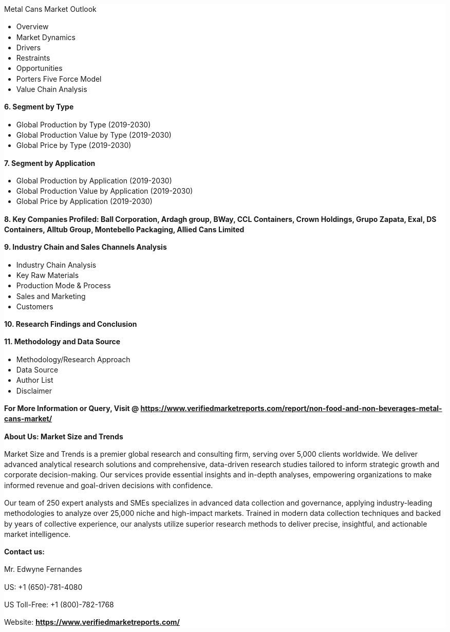 Metal Cans Market Outlook</strong></p><ul><li>Overview</li><li>Market Dynamics</li><li>Drivers</li><li>Restraints</li><li>Opportunities</li><li>Porters Five Force Model</li><li>Value Chain Analysis&nbsp;</li></ul><p><strong>6. Segment by Type</strong></p><ul><li>Global Production by Type (2019-2030)</li><li>Global Production Value by Type (2019-2030)</li><li>Global Price by Type (2019-2030)</li></ul><p><strong>7. Segment by Application</strong></p><ul><li>Global Production by Application (2019-2030)</li><li>Global Production Value by Application (2019-2030)</li><li>Global Price by Application (2019-2030)</li></ul><p><strong>8. Key Companies Profiled: Ball Corporation, Ardagh group, BWay, CCL Containers, Crown Holdings, Grupo Zapata, Exal, DS Containers, Alltub Group, Montebello Packaging, Allied Cans Limited</strong></p><p><strong>9. Industry Chain and Sales Channels Analysis</strong></p><ul><li>Industry Chain Analysis</li><li>Key Raw Materials</li><li>Production Mode &amp; Process</li><li>Sales and Marketing</li><li>Customers</li></ul><p><strong>10. Research Findings and Conclusion</strong></p><p><strong>11. Methodology and Data Source</strong></p><ul><li>Methodology/Research Approach</li><li>Data Source</li><li>Author List</li><li>Disclaimer</li></ul></p><p><strong>For More Information or Query, Visit @ <a href="https://www.verifiedmarketreports.com/report/non-food-and-non-beverages-metal-cans-market/">https://www.verifiedmarketreports.com/report/non-food-and-non-beverages-metal-cans-market/</a></strong></p><p><strong>About Us: Market Size and Trends</strong></p><p>Market Size and Trends is a premier global research and consulting firm, serving over 5,000 clients worldwide. We deliver advanced analytical research solutions and comprehensive, data-driven research studies tailored to inform strategic growth and corporate decision-making. Our services provide essential insights and in-depth analyses, empowering organizations to make informed revenue and goal-driven decisions with confidence.</p><p>Our team of 250 expert analysts and SMEs specializes in advanced data collection and governance, applying industry-leading methodologies to analyze over 25,000 niche and high-impact markets. Trained in modern data collection techniques and backed by years of collective experience, our analysts utilize superior research methods to deliver precise, insightful, and actionable market intelligence.</p><p><strong>Contact us:</strong></p><p>Mr. Edwyne Fernandes</p><p>US: +1 (650)-781-4080</p><p>US Toll-Free: +1 (800)-782-1768</p><p>Website: <strong><a href="https://www.verifiedmarketreports.com/">https://www.verifiedmarketreports.com/</a></strong></p>

